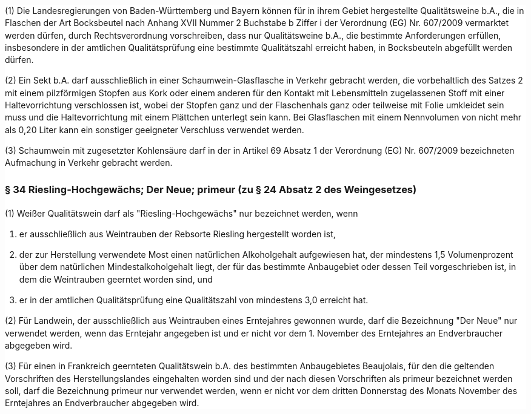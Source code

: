 (1) Die Landesregierungen von Baden-Württemberg und Bayern können für
in ihrem Gebiet hergestellte Qualitätsweine b.A., die in Flaschen der
Art Bocksbeutel nach Anhang XVII Nummer 2 Buchstabe b Ziffer i der
Verordnung (EG) Nr. 607/2009 vermarktet werden dürfen, durch
Rechtsverordnung vorschreiben, dass nur Qualitätsweine b.A., die
bestimmte Anforderungen erfüllen, insbesondere in der amtlichen
Qualitätsprüfung eine bestimmte Qualitätszahl erreicht haben, in
Bocksbeuteln abgefüllt werden dürfen.

(2) Ein Sekt b.A. darf ausschließlich in einer Schaumwein-Glasflasche
in Verkehr gebracht werden, die vorbehaltlich des Satzes 2 mit einem
pilzförmigen Stopfen aus Kork oder einem anderen für den Kontakt mit
Lebensmitteln zugelassenen Stoff mit einer Haltevorrichtung
verschlossen ist, wobei der Stopfen ganz und der Flaschenhals ganz
oder teilweise mit Folie umkleidet sein muss und die Haltevorrichtung
mit einem Plättchen unterlegt sein kann. Bei Glasflaschen mit einem
Nennvolumen von nicht mehr als 0,20 Liter kann ein sonstiger
geeigneter Verschluss verwendet werden.

(3) Schaumwein mit zugesetzter Kohlensäure darf in der in Artikel 69
Absatz 1 der Verordnung (EG) Nr. 607/2009 bezeichneten Aufmachung in
Verkehr gebracht werden.

### § 34 Riesling-Hochgewächs; Der Neue; primeur (zu § 24 Absatz 2 des Weingesetzes)

(1) Weißer Qualitätswein darf als "Riesling-Hochgewächs" nur
bezeichnet werden, wenn

1.  er ausschließlich aus Weintrauben der Rebsorte Riesling hergestellt
    worden ist,


2.  der zur Herstellung verwendete Most einen natürlichen Alkoholgehalt
    aufgewiesen hat, der mindestens 1,5 Volumenprozent über dem
    natürlichen Mindestalkoholgehalt liegt, der für das bestimmte
    Anbaugebiet oder dessen Teil vorgeschrieben ist, in dem die
    Weintrauben geerntet worden sind, und


3.  er in der amtlichen Qualitätsprüfung eine Qualitätszahl von mindestens
    3,0 erreicht hat.




(2) Für Landwein, der ausschließlich aus Weintrauben eines Erntejahres
gewonnen wurde, darf die Bezeichnung "Der Neue" nur verwendet werden,
wenn das Erntejahr angegeben ist und er nicht vor dem 1. November des
Erntejahres an Endverbraucher abgegeben wird.

(3) Für einen in Frankreich geernteten Qualitätswein b.A. des
bestimmten Anbaugebietes Beaujolais, für den die geltenden
Vorschriften des Herstellungslandes eingehalten worden sind und der
nach diesen Vorschriften als primeur bezeichnet werden soll, darf die
Bezeichnung primeur nur verwendet werden, wenn er nicht vor dem
dritten Donnerstag des Monats November des Erntejahres an
Endverbraucher abgegeben wird.
